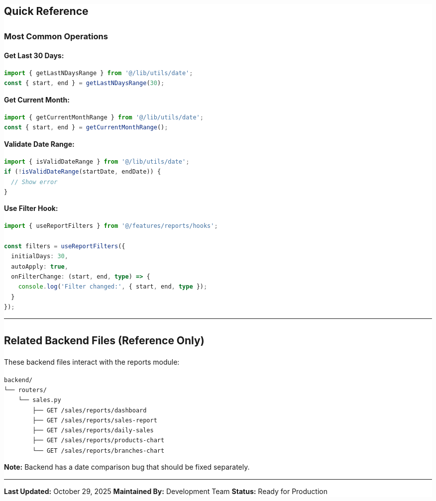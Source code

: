 ## Quick Reference

### Most Common Operations

**Get Last 30 Days:**
```typescript
import { getLastNDaysRange } from '@/lib/utils/date';
const { start, end } = getLastNDaysRange(30);
```

**Get Current Month:**
```typescript
import { getCurrentMonthRange } from '@/lib/utils/date';
const { start, end } = getCurrentMonthRange();
```

**Validate Date Range:**
```typescript
import { isValidDateRange } from '@/lib/utils/date';
if (!isValidDateRange(startDate, endDate)) {
  // Show error
}
```

**Use Filter Hook:**
```typescript
import { useReportFilters } from '@/features/reports/hooks';

const filters = useReportFilters({
  initialDays: 30,
  autoApply: true,
  onFilterChange: (start, end, type) => {
    console.log('Filter changed:', { start, end, type });
  }
});
```

---

## Related Backend Files (Reference Only)

These backend files interact with the reports module:

```
backend/
└── routers/
    └── sales.py
        ├── GET /sales/reports/dashboard
        ├── GET /sales/reports/sales-report
        ├── GET /sales/reports/daily-sales
        ├── GET /sales/reports/products-chart
        └── GET /sales/reports/branches-chart
```

**Note:** Backend has a date comparison bug that should be fixed separately.

---

**Last Updated:** October 29, 2025
**Maintained By:** Development Team
**Status:** Ready for Production
